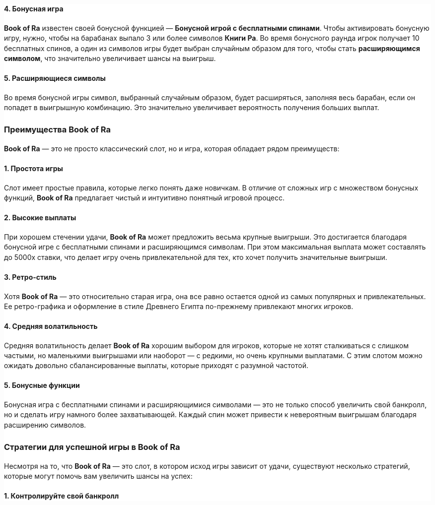 #### 4. **Бонусная игра**

**Book of Ra** известен своей бонусной функцией — **Бонусной игрой с бесплатными спинами**. Чтобы активировать бонусную игру, нужно, чтобы на барабанах выпало 3 или более символов **Книги Ра**. Во время бонусного раунда игрок получает 10 бесплатных спинов, а один из символов игры будет выбран случайным образом для того, чтобы стать **расширяющимся символом**, что значительно увеличивает шансы на выигрыш.

#### 5. **Расширяющиеся символы**

Во время бонусной игры символ, выбранный случайным образом, будет расширяться, заполняя весь барабан, если он попадет в выигрышную комбинацию. Это значительно увеличивает вероятность получения больших выплат.

### Преимущества Book of Ra

**Book of Ra** — это не просто классический слот, но и игра, которая обладает рядом преимуществ:

#### 1. **Простота игры**

Слот имеет простые правила, которые легко понять даже новичкам. В отличие от сложных игр с множеством бонусных функций, **Book of Ra** предлагает чистый и интуитивно понятный игровой процесс.

#### 2. **Высокие выплаты**

При хорошем стечении удачи, **Book of Ra** может предложить весьма крупные выигрыши. Это достигается благодаря бонусной игре с бесплатными спинами и расширяющимся символам. При этом максимальная выплата может составлять до 5000x ставки, что делает игру очень привлекательной для тех, кто хочет получить значительные выигрыши.

#### 3. **Ретро-стиль**

Хотя **Book of Ra** — это относительно старая игра, она все равно остается одной из самых популярных и привлекательных. Ее ретро-графика и оформление в стиле Древнего Египта по-прежнему привлекают многих игроков.

#### 4. **Средняя волатильность**

Средняя волатильность делает **Book of Ra** хорошим выбором для игроков, которые не хотят сталкиваться с слишком частыми, но маленькими выигрышами или наоборот — с редкими, но очень крупными выплатами. С этим слотом можно ожидать довольно сбалансированные выплаты, которые приходят с разумной частотой.

#### 5. **Бонусные функции**

Бонусная игра с бесплатными спинами и расширяющимися символами — это не только способ увеличить свой банкролл, но и сделать игру намного более захватывающей. Каждый спин может привести к невероятным выигрышам благодаря расширению символов.

### Стратегии для успешной игры в Book of Ra

Несмотря на то, что **Book of Ra** — это слот, в котором исход игры зависит от удачи, существуют несколько стратегий, которые могут помочь вам увеличить шансы на успех:

#### 1. **Контролируйте свой банкролл**
